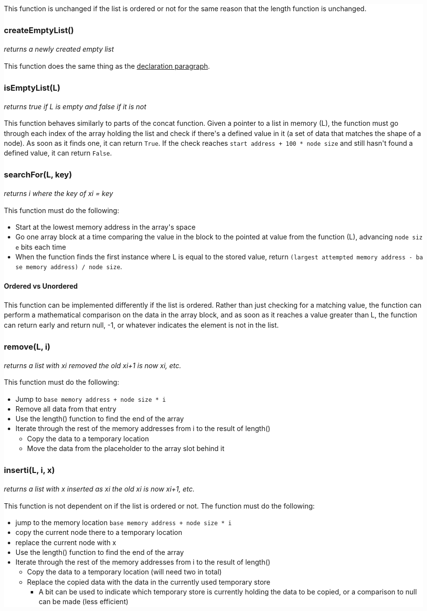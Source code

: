 This function is unchanged if the list is ordered or not for the same reason that the length function is unchanged.

### createEmptyList()

_returns a newly created empty list_

This function does the same thing as the [declaration paragraph](#Declaration).

### isEmptyList(L)

_returns true if L is empty and false if it is not_

This function behaves similarly to parts of the concat function. Given a pointer to a list in memory (L), the function must go through each index of the array holding the list and check if there's a defined value in it (a set of data that matches the shape of a node). As soon as it finds one, it can return `True`. If the check reaches `start address + 100 * node size` and still hasn't found a defined value, it can return `False`.

### searchFor(L, key)

_returns i where the key of xi = key_

This function must do the following:
- Start at the lowest memory address in the array's space
- Go one array block at a time comparing the value in the block to the pointed at value from the function (L), advancing `node size` bits each time
- When the function finds the first instance where L is equal to the stored value, return `(largest attempted memory address - base memory address) / node size`.

#### Ordered vs Unordered

This function can be implemented differently if the list is ordered. Rather than just checking for a matching value, the function can perform a mathematical comparison on the data in the array block, and as soon as it reaches a value greater than L, the function can return early and return null, -1, or whatever indicates the element is not in the list.

### remove(L, i)

_returns a list with xi removed the old xi+1 is now xi, etc._

This function must do the following:
- Jump to `base memory address + node size * i`
- Remove all data from that entry
- Use the length() function to find the end of the array
- Iterate through the rest of the memory addresses from i to the result of length()
  - Copy the data to a temporary location
  - Move the data from the placeholder to the array slot behind it

### inserti(L, i, x)

_returns a list with x inserted as xi the old xi is now xi+1, etc._

This function is not dependent on if the list is ordered or not. The function must do the following:
- jump to the memory location `base memory address + node size * i`
- copy the current node there to a temporary location
- replace the current node with x
- Use the length() function to find the end of the array
- Iterate through the rest of the memory addresses from i to the result of length()
  - Copy the data to a temporary location (will need two in total)
  - Replace the copied data with the data in the currently used temporary store
    - A bit can be used to indicate which temporary store is currently holding the data to be copied, or a comparison to null can be made (less efficient)
